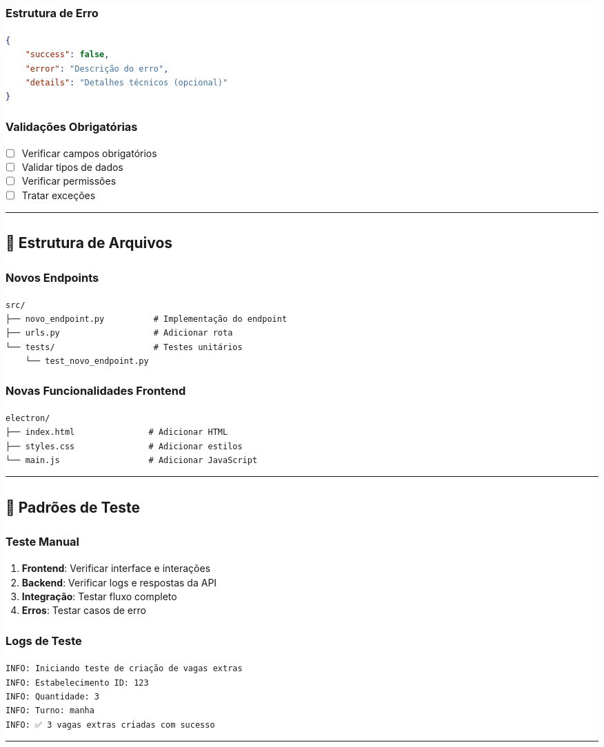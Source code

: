 ### **Estrutura de Erro**
```json
{
    "success": false,
    "error": "Descrição do erro",
    "details": "Detalhes técnicos (opcional)"
}
```

### **Validações Obrigatórias**
- [ ] Verificar campos obrigatórios
- [ ] Validar tipos de dados
- [ ] Verificar permissões
- [ ] Tratar exceções

---

## 📁 **Estrutura de Arquivos**

### **Novos Endpoints**
```
src/
├── novo_endpoint.py          # Implementação do endpoint
├── urls.py                   # Adicionar rota
└── tests/                    # Testes unitários
    └── test_novo_endpoint.py
```

### **Novas Funcionalidades Frontend**
```
electron/
├── index.html               # Adicionar HTML
├── styles.css               # Adicionar estilos
└── main.js                  # Adicionar JavaScript
```

---

## 🧪 **Padrões de Teste**

### **Teste Manual**
1. **Frontend**: Verificar interface e interações
2. **Backend**: Verificar logs e respostas da API
3. **Integração**: Testar fluxo completo
4. **Erros**: Testar casos de erro

### **Logs de Teste**
```
INFO: Iniciando teste de criação de vagas extras
INFO: Estabelecimento ID: 123
INFO: Quantidade: 3
INFO: Turno: manha
INFO: ✅ 3 vagas extras criadas com sucesso
```

---